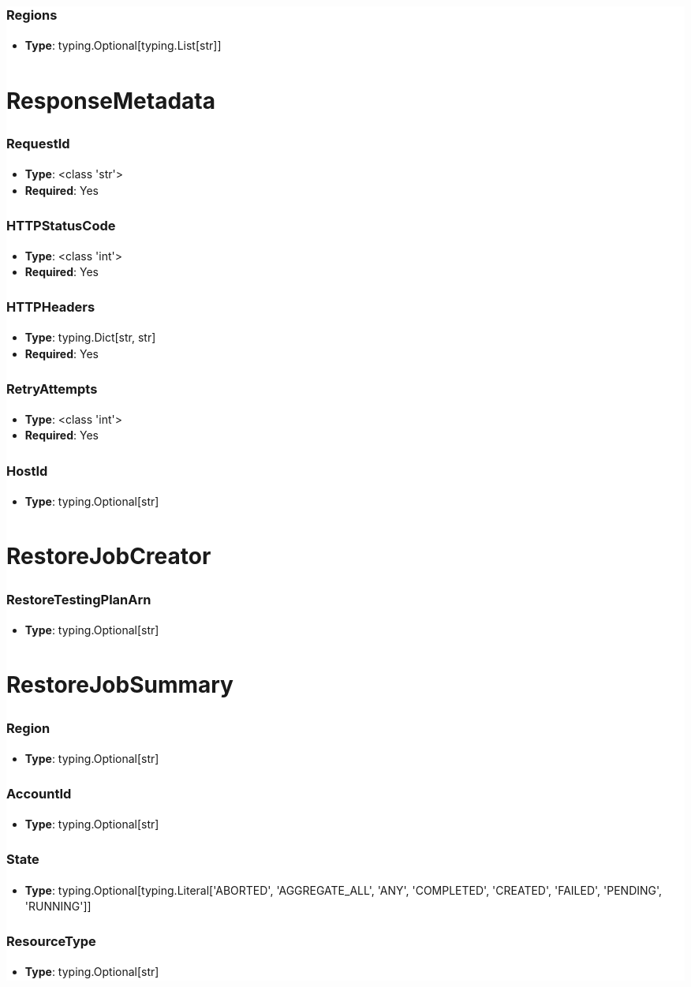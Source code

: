 ### Regions
- **Type**: typing.Optional[typing.List[str]]


# ResponseMetadata

### RequestId
- **Type**: <class 'str'>
- **Required**: Yes

### HTTPStatusCode
- **Type**: <class 'int'>
- **Required**: Yes

### HTTPHeaders
- **Type**: typing.Dict[str, str]
- **Required**: Yes

### RetryAttempts
- **Type**: <class 'int'>
- **Required**: Yes

### HostId
- **Type**: typing.Optional[str]


# RestoreJobCreator

### RestoreTestingPlanArn
- **Type**: typing.Optional[str]


# RestoreJobSummary

### Region
- **Type**: typing.Optional[str]

### AccountId
- **Type**: typing.Optional[str]

### State
- **Type**: typing.Optional[typing.Literal['ABORTED', 'AGGREGATE_ALL', 'ANY', 'COMPLETED', 'CREATED', 'FAILED', 'PENDING', 'RUNNING']]

### ResourceType
- **Type**: typing.Optional[str]

